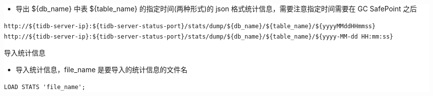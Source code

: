 - 导出 ${db_name} 中表 ${table_name} 的指定时间(两种形式)的 json 格式统计信息，需要注意指定时间需要在 GC SafePoint 之后

```
http://${tidb-server-ip}:${tidb-server-status-port}/stats/dump/${db_name}/${table_name}/${yyyyMMddHHmmss}
http://${tidb-server-ip}:${tidb-server-status-port}/stats/dump/${db_name}/${table_name}/${yyyy-MM-dd HH:mm:ss}
```

导入统计信息

- 导入统计信息，file_name 是要导入的统计信息的文件名

```
LOAD STATS 'file_name';
```